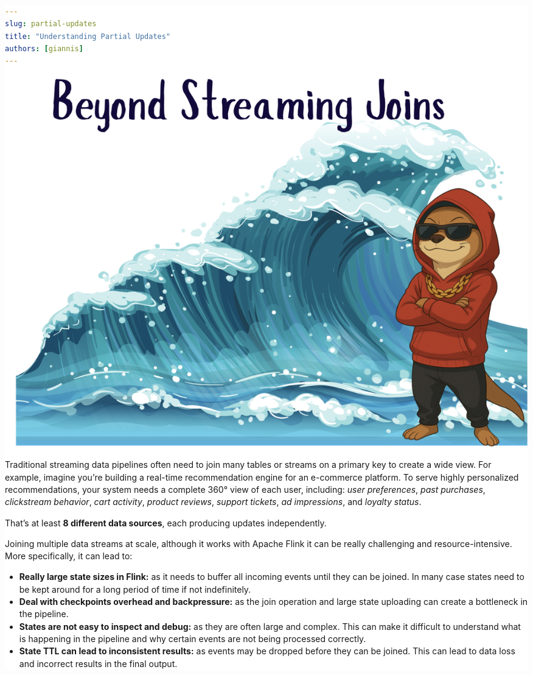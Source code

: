 ```yaml
---
slug: partial-updates
title: "Understanding Partial Updates"
authors: [giannis]
---
```




![Banner](assets/partial_updates/banner.png)

Traditional streaming data pipelines often need to join many tables or streams on a primary key to create a wide view.
For example, imagine you’re building a real-time recommendation engine for an e-commerce platform. 
To serve highly personalized recommendations, your system needs a complete 360° view of each user, including: 
*user preferences*, *past purchases*, *clickstream behavior*, *cart activity*, *product reviews*, *support tickets*, *ad impressions*, and *loyalty status*.

That’s at least **8 different data sources**, each producing updates independently.

Joining multiple data streams at scale, although it works with Apache Flink it can be really challenging and resource-intensive. 
More specifically, it can lead to:
* **Really large state sizes in Flink:** as it needs to buffer all incoming events until they can be joined. In many case states need to be kept around for a long period of time if not indefinitely.
* **Deal with checkpoints overhead and backpressure:** as the join operation and large state uploading can create a bottleneck in the pipeline.
* **States are not easy to inspect and debug:** as they are often large and complex. This can make it difficult to understand what is happening in the pipeline and why certain events are not being processed correctly.
* **State TTL can lead to inconsistent results:** as events may be dropped before they can be joined. This can lead to data loss and incorrect results in the final output.
